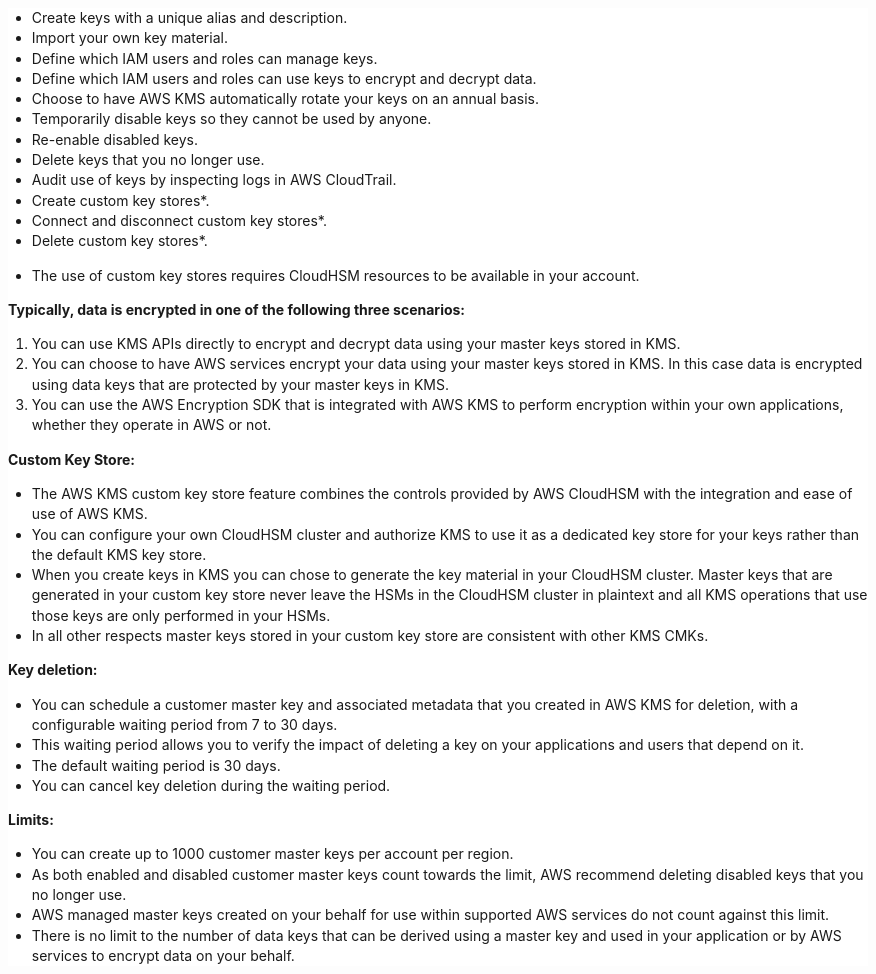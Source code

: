 - Create keys with a unique alias and description.
- Import your own key material.
- Define which IAM users and roles can manage keys.
- Define which IAM users and roles can use keys to encrypt and decrypt data.
- Choose to have AWS KMS automatically rotate your keys on an annual basis.
- Temporarily disable keys so they cannot be used by anyone.
- Re-enable disabled keys.
- Delete keys that you no longer use.
- Audit use of keys by inspecting logs in AWS CloudTrail.
- Create custom key stores*.
- Connect and disconnect custom key stores*.
- Delete custom key stores*.

* The use of custom key stores requires CloudHSM resources to be available in your account.

**Typically, data is encrypted in one of the following three scenarios:**

1. You can use KMS APIs directly to encrypt and decrypt data using your master keys stored in
    KMS.
2. You can choose to have AWS services encrypt your data using your master keys stored in
    KMS. In this case data is encrypted using data keys that are protected by your master keys in
    KMS.
3. You can use the AWS Encryption SDK that is integrated with AWS KMS to perform
    encryption within your own applications, whether they operate in AWS or not.

**Custom Key Store:**

- The AWS KMS custom key store feature combines the controls provided by AWS CloudHSM
    with the integration and ease of use of AWS KMS.
- You can configure your own CloudHSM cluster and authorize KMS to use it as a dedicated
    key store for your keys rather than the default KMS key store.
- When you create keys in KMS you can chose to generate the key material in your CloudHSM
    cluster. Master keys that are generated in your custom key store never leave the HSMs in
    the CloudHSM cluster in plaintext and all KMS operations that use those keys are only
    performed in your HSMs.
- In all other respects master keys stored in your custom key store are consistent with other
    KMS CMKs.

**Key deletion:**

- You can schedule a customer master key and associated metadata that you created in AWS
    KMS for deletion, with a configurable waiting period from 7 to 30 days.
- This waiting period allows you to verify the impact of deleting a key on your applications
    and users that depend on it.
- The default waiting period is 30 days.
- You can cancel key deletion during the waiting period.

**Limits:**


- You can create up to 1000 customer master keys per account per region.
- As both enabled and disabled customer master keys count towards the limit, AWS
    recommend deleting disabled keys that you no longer use.
- AWS managed master keys created on your behalf for use within supported AWS services
    do not count against this limit.
- There is no limit to the number of data keys that can be derived using a master key and
    used in your application or by AWS services to encrypt data on your behalf.
